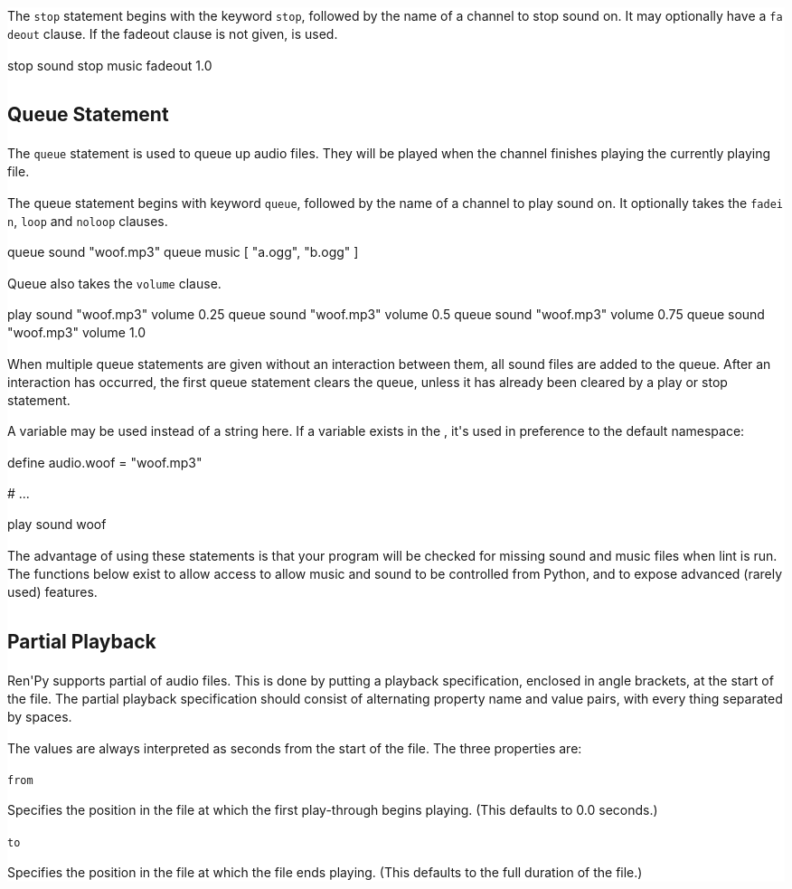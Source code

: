 The `stop` statement begins with the keyword `stop`, followed by the name of a channel to stop sound on. It may optionally have a `fadeout` clause. If the fadeout clause is not given,  is used.

stop sound
stop music fadeout 1.0

## Queue Statement

The `queue` statement is used to queue up audio files. They will be played when the channel finishes playing the currently playing file.

The queue statement begins with keyword `queue`, followed by the name of a channel to play sound on. It optionally takes the `fadein`, `loop` and `noloop` clauses.

queue sound "woof.mp3"
queue music \[ "a.ogg", "b.ogg" \]

Queue also takes the `volume` clause.

play sound "woof.mp3" volume 0.25
queue sound "woof.mp3" volume 0.5
queue sound "woof.mp3" volume 0.75
queue sound "woof.mp3" volume 1.0

When multiple queue statements are given without an interaction between them, all sound files are added to the queue. After an interaction has occurred, the first queue statement clears the queue, unless it has already been cleared by a play or stop statement.

A variable may be used instead of a string here. If a variable exists in the , it's used in preference to the default namespace:

define audio.woof \= "woof.mp3"

\# ...

play sound woof

The advantage of using these statements is that your program will be checked for missing sound and music files when lint is run. The functions below exist to allow access to allow music and sound to be controlled from Python, and to expose advanced (rarely used) features.

## Partial Playback

Ren'Py supports partial of audio files. This is done by putting a playback specification, enclosed in angle brackets, at the start of the file. The partial playback specification should consist of alternating property name and value pairs, with every thing separated by spaces.

The values are always interpreted as seconds from the start of the file. The three properties are:

`from`

Specifies the position in the file at which the first play-through begins playing. (This defaults to 0.0 seconds.)

`to`

Specifies the position in the file at which the file ends playing. (This defaults to the full duration of the file.)
